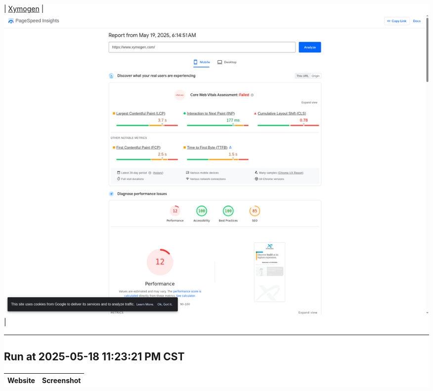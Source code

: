 | [Xymogen](https://pagespeed.web.dev/analysis/https-www-xymogen-com/lktdz4rjey?form_factor=mobile) | ![Xymogen Screenshot](Xymogen/Xymogen-lktdz4rjey.png) |

---

## Run at 2025-05-18 11:23:21 PM CST

| Website | Screenshot |
|---------|------------|
